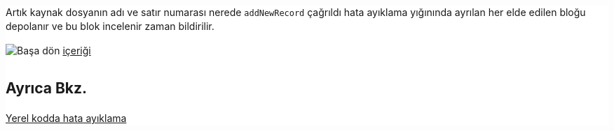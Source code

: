  Artık kaynak dosyanın adı ve satır numarası nerede `addNewRecord` çağrıldı hata ayıklama yığınında ayrılan her elde edilen bloğu depolanır ve bu blok incelenir zaman bildirilir.  
  
 ![Başa dön](../debugger/media/pcs_backtotop.png "PCS_BackToTop") [içeriği](#BKMK_Contents)  
  
## <a name="see-also"></a>Ayrıca Bkz.  
 [Yerel kodda hata ayıklama](../debugger/debugging-native-code.md)